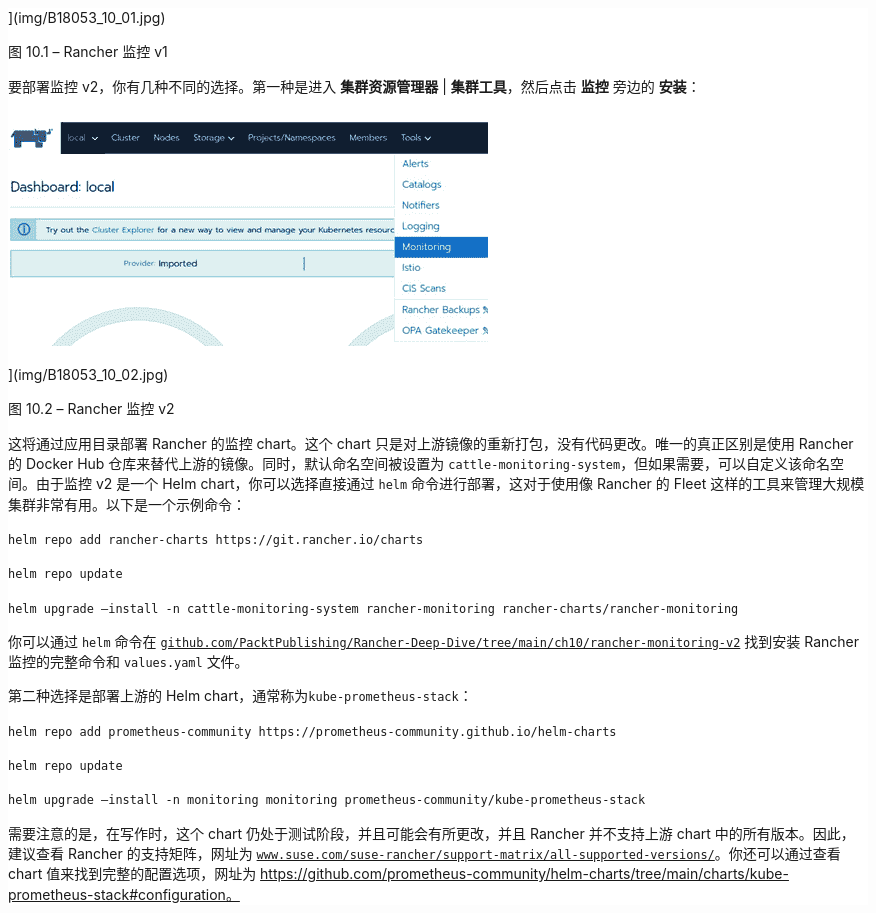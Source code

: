 ](img/B18053_10_01.jpg)

图 10.1 – Rancher 监控 v1

要部署监控 v2，你有几种不同的选择。第一种是进入 **集群资源管理器** | **集群工具**，然后点击 **监控** 旁边的 **安装**：

![图 10.2 – Rancher 监控 v2](img/B18053_10_01.jpg)

](img/B18053_10_02.jpg)

图 10.2 – Rancher 监控 v2

这将通过应用目录部署 Rancher 的监控 chart。这个 chart 只是对上游镜像的重新打包，没有代码更改。唯一的真正区别是使用 Rancher 的 Docker Hub 仓库来替代上游的镜像。同时，默认命名空间被设置为 `cattle-monitoring-system`，但如果需要，可以自定义该命名空间。由于监控 v2 是一个 Helm chart，你可以选择直接通过 `helm` 命令进行部署，这对于使用像 Rancher 的 Fleet 这样的工具来管理大规模集群非常有用。以下是一个示例命令：

```
helm repo add rancher-charts https://git.rancher.io/charts
```

```
helm repo update
```

```
helm upgrade –install -n cattle-monitoring-system rancher-monitoring rancher-charts/rancher-monitoring
```

你可以通过 `helm` 命令在 [`github.com/PacktPublishing/Rancher-Deep-Dive/tree/main/ch10/rancher-monitoring-v2`](https://github.com/PacktPublishing/Rancher-Deep-Dive/tree/main/ch10/rancher-monitoring-v2) 找到安装 Rancher 监控的完整命令和 `values.yaml` 文件。

第二种选择是部署上游的 Helm chart，通常称为`kube-prometheus-stack`：

```
helm repo add prometheus-community https://prometheus-community.github.io/helm-charts
```

```
helm repo update
```

```
helm upgrade –install -n monitoring monitoring prometheus-community/kube-prometheus-stack
```

需要注意的是，在写作时，这个 chart 仍处于测试阶段，并且可能会有所更改，并且 Rancher 并不支持上游 chart 中的所有版本。因此，建议查看 Rancher 的支持矩阵，网址为 [`www.suse.com/suse-rancher/support-matrix/all-supported-versions/`](https://www.suse.com/suse-rancher/support-matrix/all-supported-versions/)。你还可以通过查看 chart 值来找到完整的配置选项，网址为 https://github.com/prometheus-community/helm-charts/tree/main/charts/kube-prometheus-stack#configuration。

